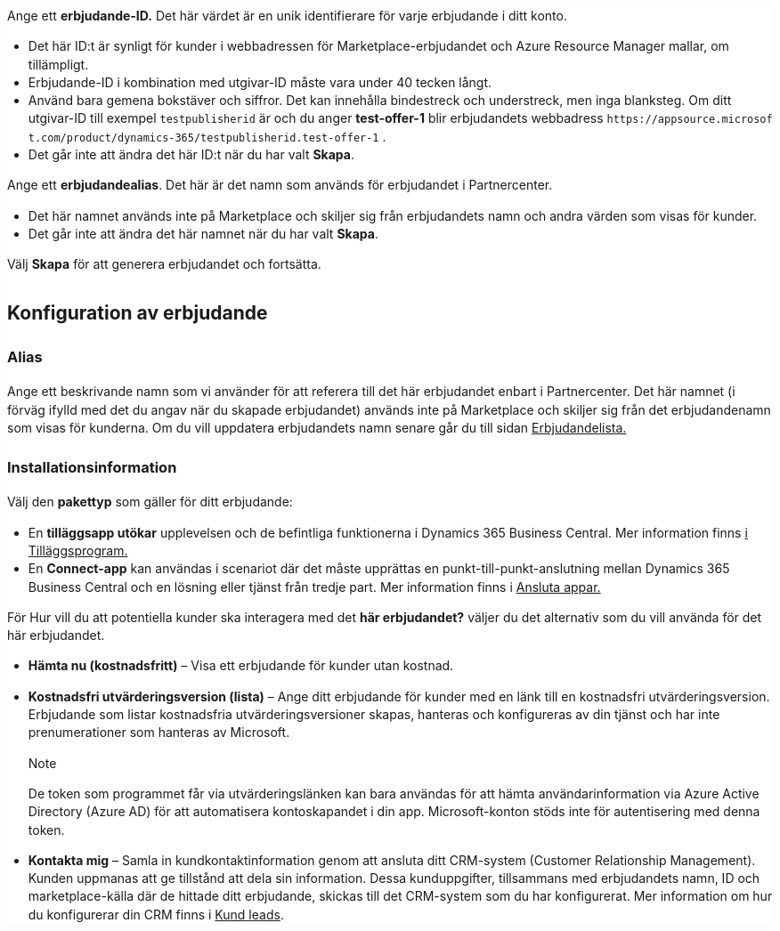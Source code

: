 Ange ett **erbjudande-ID.** Det här värdet är en unik identifierare för varje erbjudande i ditt konto.

- Det här ID:t är synligt för kunder i webbadressen för Marketplace-erbjudandet och Azure Resource Manager mallar, om tillämpligt.
- Erbjudande-ID i kombination med utgivar-ID måste vara under 40 tecken långt.
- Använd bara gemena bokstäver och siffror. Det kan innehålla bindestreck och understreck, men inga blanksteg. Om ditt utgivar-ID till exempel `testpublisherid` är och du anger **test-offer-1** blir erbjudandets webbadress `https://appsource.microsoft.com/product/dynamics-365/testpublisherid.test-offer-1` .
- Det går inte att ändra det här ID:t när du har valt **Skapa**.

Ange ett **erbjudandealias**. Det här är det namn som används för erbjudandet i Partnercenter.

- Det här namnet används inte på Marketplace och skiljer sig från erbjudandets namn och andra värden som visas för kunder.
- Det går inte att ändra det här namnet när du har valt **Skapa**.

Välj **Skapa** för att generera erbjudandet och fortsätta.

## <a name="offer-setup"></a>Konfiguration av erbjudande

### <a name="alias"></a>Alias

Ange ett beskrivande namn som vi använder för att referera till det här erbjudandet enbart i Partnercenter. Det här namnet (i förväg ifylld med det du angav när du skapade erbjudandet) används inte på Marketplace och skiljer sig från det erbjudandenamn som visas för kunderna. Om du vill uppdatera erbjudandets namn senare går du till sidan [Erbjudandelista.](#offer-listing)

### <a name="setup-details"></a>Installationsinformation

Välj den **pakettyp** som gäller för ditt erbjudande:

- En **tilläggsapp utökar** upplevelsen och de befintliga funktionerna i Dynamics 365 Business Central. Mer information finns [i Tilläggsprogram.](/dynamics365/business-central/dev-itpro/developer/readiness/readiness-add-on-apps)
- En **Connect-app** kan användas i scenariot där det måste upprättas en punkt-till-punkt-anslutning mellan Dynamics 365 Business Central och en lösning eller tjänst från tredje part. Mer information finns i [Ansluta appar.](/dynamics365/business-central/dev-itpro/developer/readiness/readiness-connect-apps)

För Hur vill du att potentiella kunder ska interagera med det **här erbjudandet?** väljer du det alternativ som du vill använda för det här erbjudandet.

- **Hämta nu (kostnadsfritt)** – Visa ett erbjudande för kunder utan kostnad.
- **Kostnadsfri utvärderingsversion (lista)** – Ange ditt erbjudande för kunder med en länk till en kostnadsfri utvärderingsversion. Erbjudande som listar kostnadsfria utvärderingsversioner skapas, hanteras och konfigureras av din tjänst och har inte prenumerationer som hanteras av Microsoft.

    > [!NOTE]
    > De token som programmet får via utvärderingslänken kan bara användas för att hämta användarinformation via Azure Active Directory (Azure AD) för att automatisera kontoskapandet i din app. Microsoft-konton stöds inte för autentisering med denna token.

- **Kontakta mig** – Samla in kundkontaktinformation genom att ansluta ditt CRM-system (Customer Relationship Management). Kunden uppmanas att ge tillstånd att dela sin information. Dessa kunduppgifter, tillsammans med erbjudandets namn, ID och marketplace-källa där de hittade ditt erbjudande, skickas till det CRM-system som du har konfigurerat. Mer information om hur du konfigurerar din CRM finns i [Kund leads](#customer-leads).
